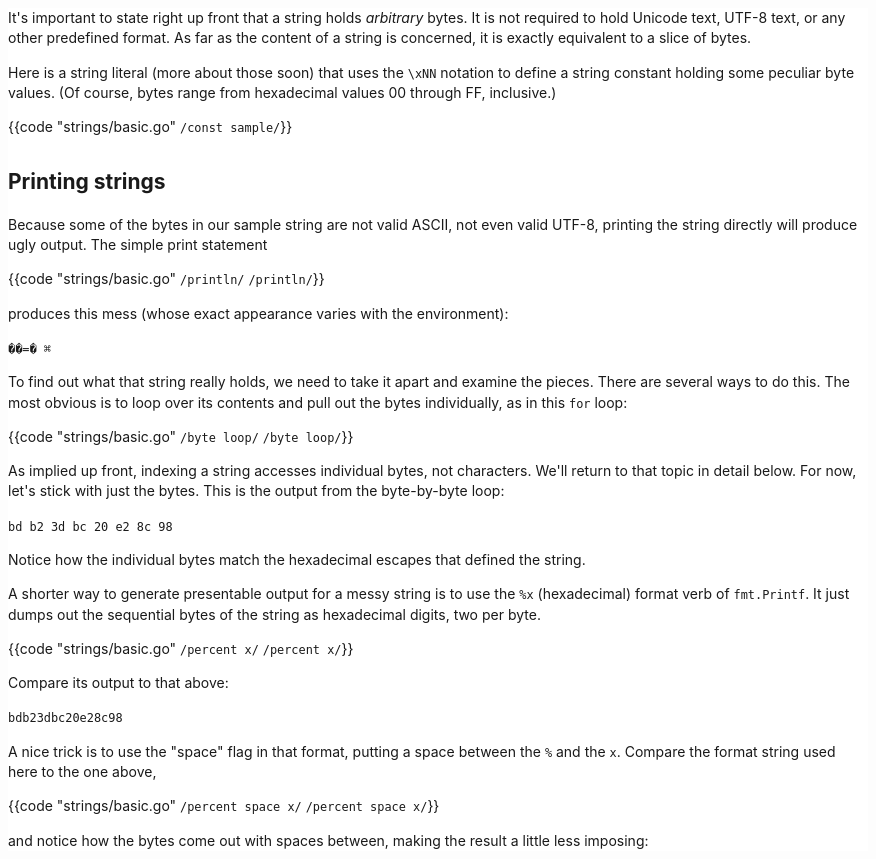 It's important to state right up front that a string holds _arbitrary_ bytes.
It is not required to hold Unicode text, UTF-8 text, or any other predefined format.
As far as the content of a string is concerned, it is exactly equivalent to a
slice of bytes.

Here is a string literal (more about those soon) that uses the
`\xNN` notation to define a string constant holding some peculiar byte values.
(Of course, bytes range from hexadecimal values 00 through FF, inclusive.)

{{code "strings/basic.go" `/const sample/`}}

## Printing strings

Because some of the bytes in our sample string are not valid ASCII, not even
valid UTF-8, printing the string directly will produce ugly output.
The simple print statement

{{code "strings/basic.go" `/println/` `/println/`}}

produces this mess (whose exact appearance varies with the environment):

	��=� ⌘

To find out what that string really holds, we need to take it apart and examine the pieces.
There are several ways to do this.
The most obvious is to loop over its contents and pull out the bytes
individually, as in this `for` loop:

{{code "strings/basic.go" `/byte loop/` `/byte loop/`}}

As implied up front, indexing a string accesses individual bytes, not
characters. We'll return to that topic in detail below. For now, let's
stick with just the bytes.
This is the output from the byte-by-byte loop:

	bd b2 3d bc 20 e2 8c 98

Notice how the individual bytes match the
hexadecimal escapes that defined the string.

A shorter way to generate presentable output for a messy string
is to use the `%x` (hexadecimal) format verb of `fmt.Printf`.
It just dumps out the sequential bytes of the string as hexadecimal
digits, two per byte.

{{code "strings/basic.go" `/percent x/` `/percent x/`}}

Compare its output to that above:

	bdb23dbc20e28c98

A nice trick is to use the "space" flag in that format, putting a
space between the `%` and the `x`. Compare the format string
used here to the one above,

{{code "strings/basic.go" `/percent space x/` `/percent space x/`}}

and notice how the bytes come
out with spaces between, making the result a little less imposing:
